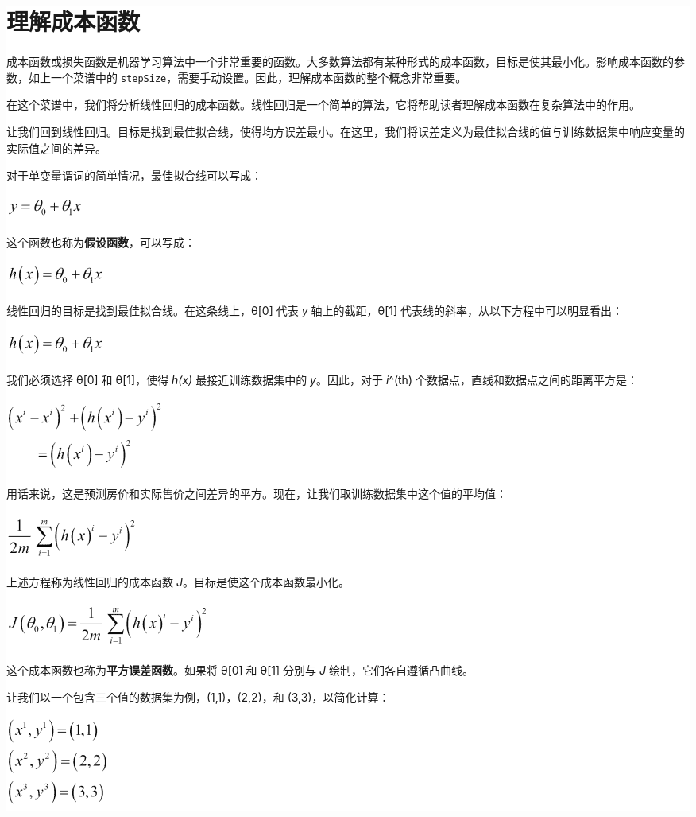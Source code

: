 # 理解成本函数

成本函数或损失函数是机器学习算法中一个非常重要的函数。大多数算法都有某种形式的成本函数，目标是使其最小化。影响成本函数的参数，如上一个菜谱中的 `stepSize`，需要手动设置。因此，理解成本函数的整个概念非常重要。

在这个菜谱中，我们将分析线性回归的成本函数。线性回归是一个简单的算法，它将帮助读者理解成本函数在复杂算法中的作用。

让我们回到线性回归。目标是找到最佳拟合线，使得均方误差最小。在这里，我们将误差定义为最佳拟合线的值与训练数据集中响应变量的实际值之间的差异。

对于单变量谓词的简单情况，最佳拟合线可以写成：

![理解成本函数](img/3056_07_02.jpg)

这个函数也称为**假设函数**，可以写成：

![理解成本函数](img/3056_07_03.jpg)

线性回归的目标是找到最佳拟合线。在这条线上，θ[0] 代表 *y* 轴上的截距，θ[1] 代表线的斜率，从以下方程中可以明显看出：

![理解成本函数](img/3056_07_05.jpg)

我们必须选择 θ[0] 和 θ[1]，使得 *h(x)* 最接近训练数据集中的 *y*。因此，对于 *i*^(th) 个数据点，直线和数据点之间的距离平方是：

![理解成本函数](img/3056_07_06.jpg)

用话来说，这是预测房价和实际售价之间差异的平方。现在，让我们取训练数据集中这个值的平均值：

![理解成本函数](img/3056_07_07.jpg)

上述方程称为线性回归的成本函数 *J*。目标是使这个成本函数最小化。

![理解成本函数](img/3056_07_08.jpg)

这个成本函数也称为**平方误差函数**。如果将 θ[0] 和 θ[1] 分别与 *J* 绘制，它们各自遵循凸曲线。

让我们以一个包含三个值的数据集为例，(1,1)，(2,2)，和 (3,3)，以简化计算：

![理解损失函数](img/3056_07_09.jpg)
